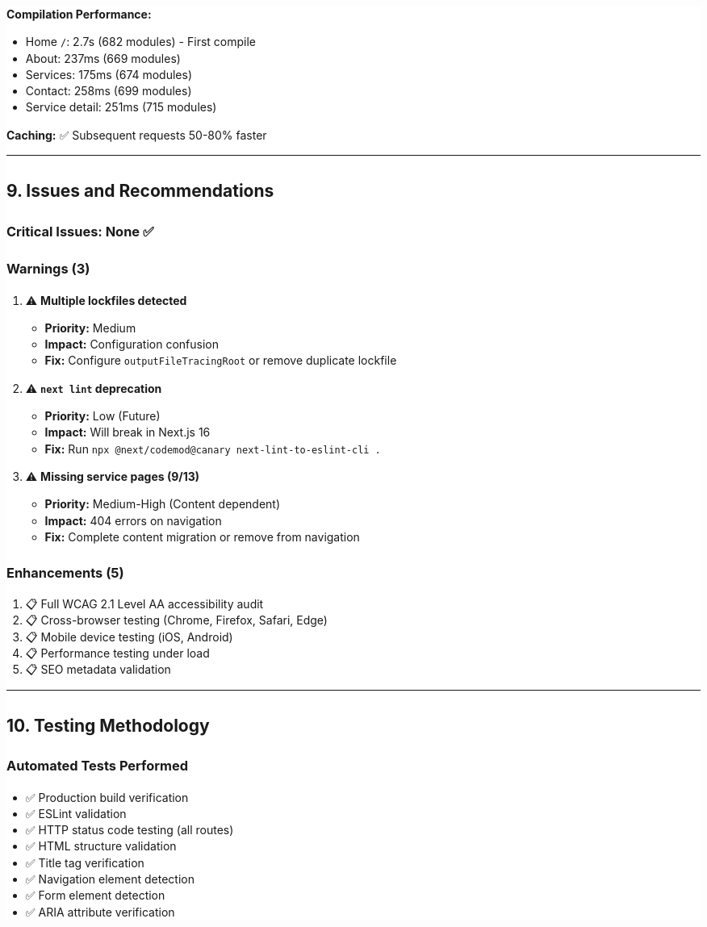 **Compilation Performance:**
- Home `/`: 2.7s (682 modules) - First compile
- About: 237ms (669 modules)
- Services: 175ms (674 modules)
- Contact: 258ms (699 modules)
- Service detail: 251ms (715 modules)

**Caching:** ✅ Subsequent requests 50-80% faster

---

## 9. Issues and Recommendations

### Critical Issues: None ✅

### Warnings (3)
1. ⚠️ **Multiple lockfiles detected**
   - **Priority:** Medium
   - **Impact:** Configuration confusion
   - **Fix:** Configure `outputFileTracingRoot` or remove duplicate lockfile

2. ⚠️ **`next lint` deprecation**
   - **Priority:** Low (Future)
   - **Impact:** Will break in Next.js 16
   - **Fix:** Run `npx @next/codemod@canary next-lint-to-eslint-cli .`

3. ⚠️ **Missing service pages (9/13)**
   - **Priority:** Medium-High (Content dependent)
   - **Impact:** 404 errors on navigation
   - **Fix:** Complete content migration or remove from navigation

### Enhancements (5)
1. 📋 Full WCAG 2.1 Level AA accessibility audit
2. 📋 Cross-browser testing (Chrome, Firefox, Safari, Edge)
3. 📋 Mobile device testing (iOS, Android)
4. 📋 Performance testing under load
5. 📋 SEO metadata validation

---

## 10. Testing Methodology

### Automated Tests Performed
- ✅ Production build verification
- ✅ ESLint validation
- ✅ HTTP status code testing (all routes)
- ✅ HTML structure validation
- ✅ Title tag verification
- ✅ Navigation element detection
- ✅ Form element detection
- ✅ ARIA attribute verification
